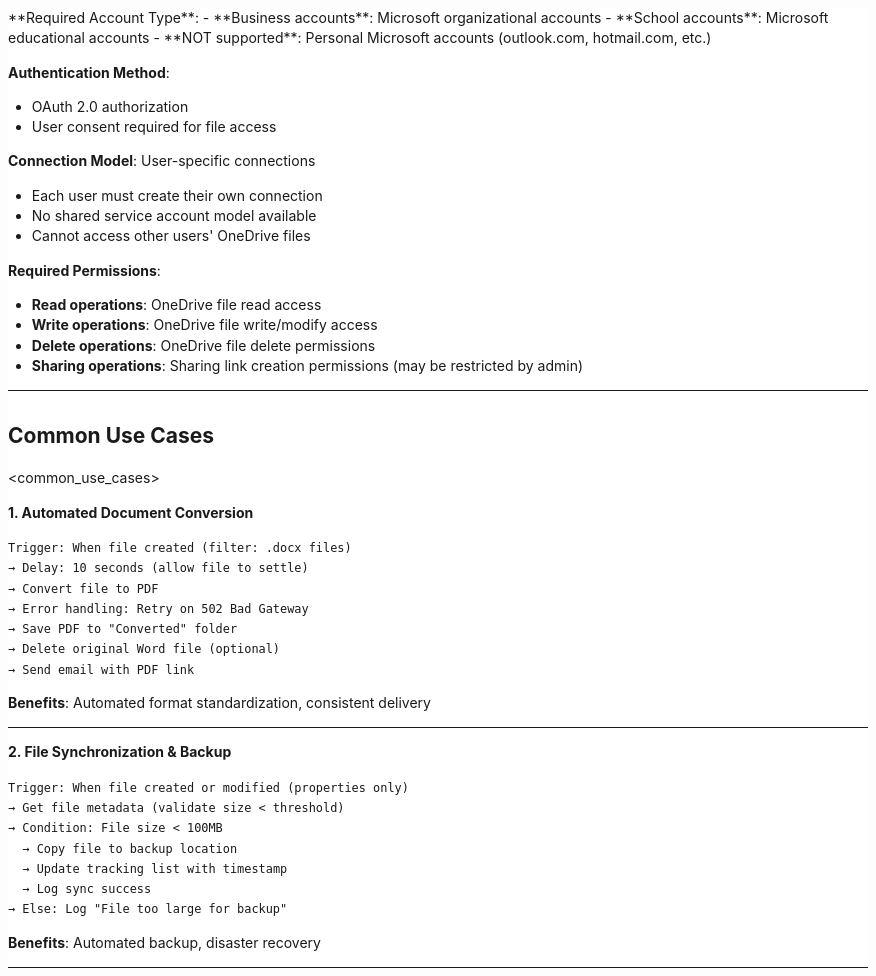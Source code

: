 <authentication>
**Required Account Type**:
- **Business accounts**: Microsoft organizational accounts
- **School accounts**: Microsoft educational accounts
- **NOT supported**: Personal Microsoft accounts (outlook.com, hotmail.com, etc.)

**Authentication Method**:
- OAuth 2.0 authorization
- User consent required for file access

**Connection Model**: User-specific connections
- Each user must create their own connection
- No shared service account model available
- Cannot access other users' OneDrive files

**Required Permissions**:
- **Read operations**: OneDrive file read access
- **Write operations**: OneDrive file write/modify access
- **Delete operations**: OneDrive file delete permissions
- **Sharing operations**: Sharing link creation permissions (may be restricted by admin)
</authentication>

---

## Common Use Cases

<common_use_cases>

**1. Automated Document Conversion**
```
Trigger: When file created (filter: .docx files)
→ Delay: 10 seconds (allow file to settle)
→ Convert file to PDF
→ Error handling: Retry on 502 Bad Gateway
→ Save PDF to "Converted" folder
→ Delete original Word file (optional)
→ Send email with PDF link
```
**Benefits**: Automated format standardization, consistent delivery

---

**2. File Synchronization & Backup**
```
Trigger: When file created or modified (properties only)
→ Get file metadata (validate size < threshold)
→ Condition: File size < 100MB
  → Copy file to backup location
  → Update tracking list with timestamp
  → Log sync success
→ Else: Log "File too large for backup"
```
**Benefits**: Automated backup, disaster recovery

---
